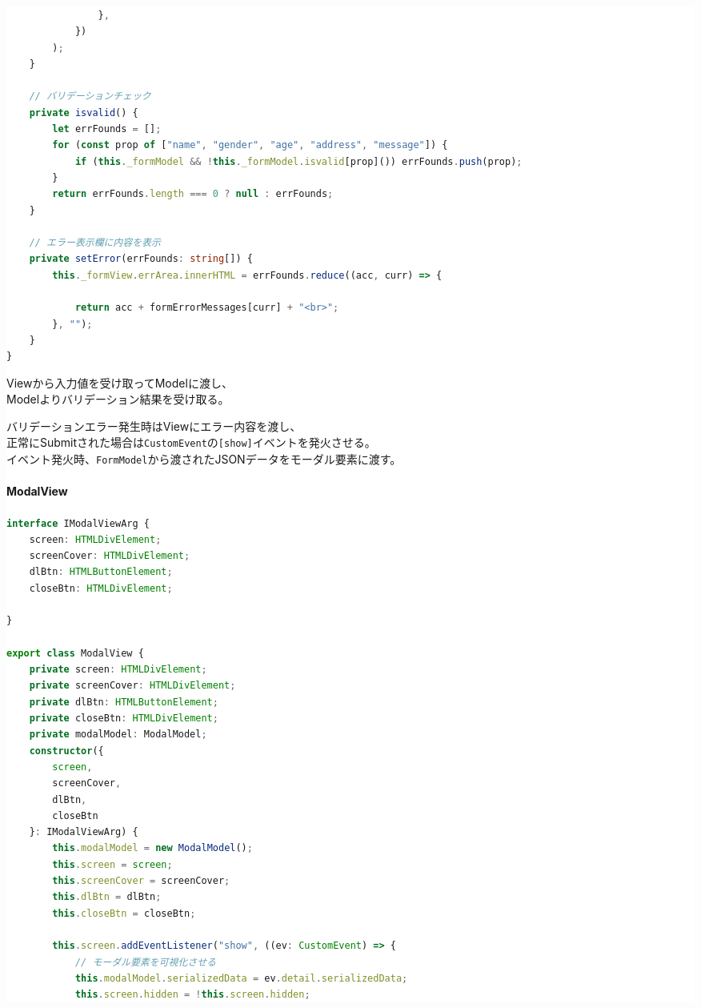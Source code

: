 ```ts
                },
            })
        );
    }

    // バリデーションチェック
    private isvalid() {
        let errFounds = [];
        for (const prop of ["name", "gender", "age", "address", "message"]) {
            if (this._formModel && !this._formModel.isvalid[prop]()) errFounds.push(prop);
        }
        return errFounds.length === 0 ? null : errFounds;
    }

    // エラー表示欄に内容を表示
    private setError(errFounds: string[]) {
        this._formView.errArea.innerHTML = errFounds.reduce((acc, curr) => {

            return acc + formErrorMessages[curr] + "<br>";
        }, "");
    }
}

```

Viewから入力値を受け取ってModelに渡し、  
Modelよりバリデーション結果を受け取る。  

バリデーションエラー発生時はViewにエラー内容を渡し、  
正常にSubmitされた場合は`CustomEvent`の`[show]`イベントを発火させる。  
イベント発火時、`FormModel`から渡されたJSONデータをモーダル要素に渡す。

#### ModalView

```ts
interface IModalViewArg {
    screen: HTMLDivElement;
    screenCover: HTMLDivElement;
    dlBtn: HTMLButtonElement;
    closeBtn: HTMLDivElement;

}

export class ModalView {
    private screen: HTMLDivElement;
    private screenCover: HTMLDivElement;
    private dlBtn: HTMLButtonElement;
    private closeBtn: HTMLDivElement;
    private modalModel: ModalModel;
    constructor({
        screen,
        screenCover,
        dlBtn,
        closeBtn
    }: IModalViewArg) {
        this.modalModel = new ModalModel();
        this.screen = screen;
        this.screenCover = screenCover;
        this.dlBtn = dlBtn;
        this.closeBtn = closeBtn;

        this.screen.addEventListener("show", ((ev: CustomEvent) => {
            // モーダル要素を可視化させる
            this.modalModel.serializedData = ev.detail.serializedData;
            this.screen.hidden = !this.screen.hidden;
```